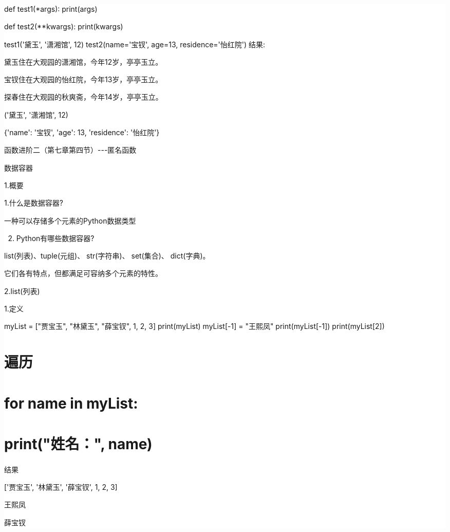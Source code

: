 def test1(*args):
    print(args)

def test2(**kwargs):
    print(kwargs)

test1('黛玉', '潇湘馆', 12)
test2(name='宝钗', age=13, residence='怡红院')
结果:

黛玉住在大观园的潇湘馆，今年12岁，亭亭玉立。

宝钗住在大观园的怡红院，今年13岁，亭亭玉立。

探春住在大观园的秋爽斋，今年14岁，亭亭玉立。

('黛玉', '潇湘馆', 12)

{'name': '宝钗', 'age': 13, 'residence': '怡红院'}

函数进阶二（第七章第四节）---匿名函数

数据容器

1.概要

1.什么是数据容器?

一种可以存储多个元素的Python数据类型

2. Python有哪些数据容器?

list(列表)、tuple(元组)、 str(字符串)、 set(集合)、 dict(字典)。

它们各有特点，但都满足可容纳多个元素的特性。

2.list(列表)

1.定义

myList = ["贾宝玉", "林黛玉", "薛宝钗", 1, 2, 3]
print(myList)
myList[-1] = "王熙凤"
print(myList[-1])
print(myList[2])
# 遍历
# for name in myList:
#    print("姓名：", name)
结果

['贾宝玉', '林黛玉', '薛宝钗', 1, 2, 3]

王熙凤

薛宝钗
